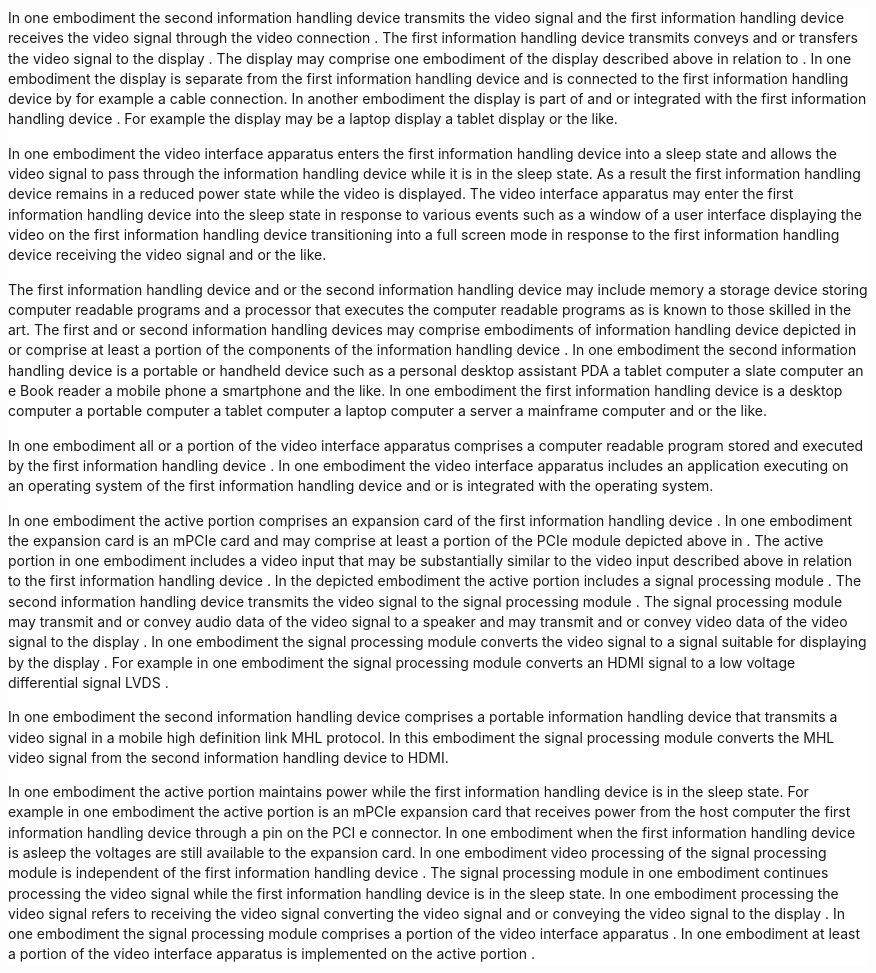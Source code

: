 In one embodiment the second information handling device transmits the video signal and the first information handling device receives the video signal through the video connection . The first information handling device transmits conveys and or transfers the video signal to the display . The display may comprise one embodiment of the display described above in relation to . In one embodiment the display is separate from the first information handling device and is connected to the first information handling device by for example a cable connection. In another embodiment the display is part of and or integrated with the first information handling device . For example the display may be a laptop display a tablet display or the like.

In one embodiment the video interface apparatus enters the first information handling device into a sleep state and allows the video signal to pass through the information handling device while it is in the sleep state. As a result the first information handling device remains in a reduced power state while the video is displayed. The video interface apparatus may enter the first information handling device into the sleep state in response to various events such as a window of a user interface displaying the video on the first information handling device transitioning into a full screen mode in response to the first information handling device receiving the video signal and or the like.

The first information handling device and or the second information handling device may include memory a storage device storing computer readable programs and a processor that executes the computer readable programs as is known to those skilled in the art. The first and or second information handling devices may comprise embodiments of information handling device depicted in or comprise at least a portion of the components of the information handling device . In one embodiment the second information handling device is a portable or handheld device such as a personal desktop assistant PDA a tablet computer a slate computer an e Book reader a mobile phone a smartphone and the like. In one embodiment the first information handling device is a desktop computer a portable computer a tablet computer a laptop computer a server a mainframe computer and or the like.

In one embodiment all or a portion of the video interface apparatus comprises a computer readable program stored and executed by the first information handling device . In one embodiment the video interface apparatus includes an application executing on an operating system of the first information handling device and or is integrated with the operating system.

In one embodiment the active portion comprises an expansion card of the first information handling device . In one embodiment the expansion card is an mPCIe card and may comprise at least a portion of the PCIe module depicted above in . The active portion in one embodiment includes a video input that may be substantially similar to the video input described above in relation to the first information handling device . In the depicted embodiment the active portion includes a signal processing module . The second information handling device transmits the video signal to the signal processing module . The signal processing module may transmit and or convey audio data of the video signal to a speaker and may transmit and or convey video data of the video signal to the display . In one embodiment the signal processing module converts the video signal to a signal suitable for displaying by the display . For example in one embodiment the signal processing module converts an HDMI signal to a low voltage differential signal LVDS .

In one embodiment the second information handling device comprises a portable information handling device that transmits a video signal in a mobile high definition link MHL protocol. In this embodiment the signal processing module converts the MHL video signal from the second information handling device to HDMI.

In one embodiment the active portion maintains power while the first information handling device is in the sleep state. For example in one embodiment the active portion is an mPCIe expansion card that receives power from the host computer the first information handling device through a pin on the PCI e connector. In one embodiment when the first information handling device is asleep the voltages are still available to the expansion card. In one embodiment video processing of the signal processing module is independent of the first information handling device . The signal processing module in one embodiment continues processing the video signal while the first information handling device is in the sleep state. In one embodiment processing the video signal refers to receiving the video signal converting the video signal and or conveying the video signal to the display . In one embodiment the signal processing module comprises a portion of the video interface apparatus . In one embodiment at least a portion of the video interface apparatus is implemented on the active portion .
